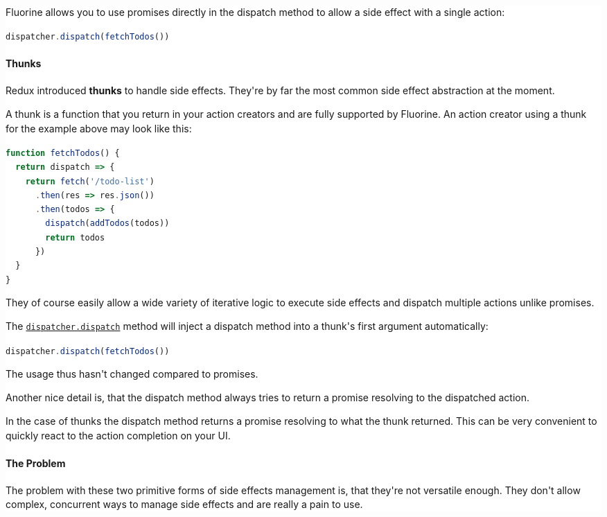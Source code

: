Fluorine allows you to use promises directly in the
dispatch method to allow a side effect with a single
action:

```js
dispatcher.dispatch(fetchTodos())
```

#### Thunks

Redux introduced **thunks** to handle side effects.
They're by far the most common side effect abstraction
at the moment.

A thunk is a function that you return in your action
creators and are fully supported by Fluorine. An action
creator using a thunk for the example above may look
like this:

```js
function fetchTodos() {
  return dispatch => {
    return fetch('/todo-list')
      .then(res => res.json())
      .then(todos => {
        dispatch(addTodos(todos))
        return todos
      })
  }
}
```

They of course easily allow a wide variety of iterative
logic to execute side effects and dispatch multiple
actions unlike promises.

The [`dispatcher.dispatch`](../api/dispatcher.md#dispatch)
method will inject a dispatch method into a thunk's first
argument automatically:

```js
dispatcher.dispatch(fetchTodos())
```

The usage thus hasn't changed compared to promises.

Another nice detail is, that the dispatch method always tries to
return a promise resolving to the dispatched action.

In the case of thunks the dispatch method returns a promise
resolving to what the thunk returned. This can be very
convenient to quickly react to the action completion on
your UI.

#### The Problem

The problem with these two primitive forms of side
effects management is, that they're not versatile
enough. They don't allow complex, concurrent ways to
manage side effects and are really a pain to use.
